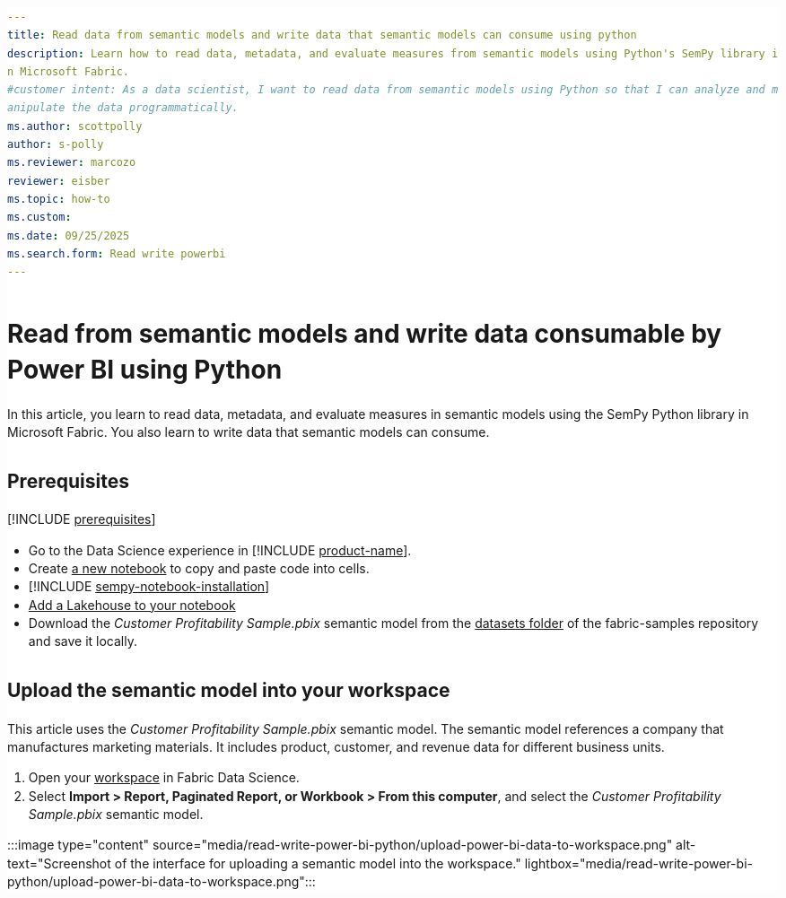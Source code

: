 ```yaml
---
title: Read data from semantic models and write data that semantic models can consume using python
description: Learn how to read data, metadata, and evaluate measures from semantic models using Python's SemPy library in Microsoft Fabric. 
#customer intent: As a data scientist, I want to read data from semantic models using Python so that I can analyze and manipulate the data programmatically.
ms.author: scottpolly
author: s-polly
ms.reviewer: marcozo
reviewer: eisber
ms.topic: how-to
ms.custom:
ms.date: 09/25/2025
ms.search.form: Read write powerbi
---
```



# Read from semantic models and write data consumable by Power BI using Python

In this article, you learn to read data, metadata, and evaluate measures in semantic models using the SemPy Python library in Microsoft Fabric. You also learn to write data that semantic models can consume.

## Prerequisites

[!INCLUDE [prerequisites](includes/prerequisites.md)]
- Go to the Data Science experience in [!INCLUDE [product-name](../includes/product-name.md)].
- Create [a new notebook](../data-engineering/how-to-use-notebook.md#create-notebooks) to copy and paste code into cells.
- [!INCLUDE [sempy-notebook-installation](includes/sempy-notebook-installation.md)]
- [Add a Lakehouse to your notebook](../data-engineering/how-to-use-notebook.md#connect-lakehouses-and-notebooks)
- Download the _Customer Profitability Sample.pbix_ semantic model from the [datasets folder](https://github.com/microsoft/fabric-samples/tree/main/docs-samples/data-science/datasets) of the fabric-samples repository and save it locally.

## Upload the semantic model into your workspace

This article uses the _Customer Profitability Sample.pbix_ semantic model. The semantic model references a company that manufactures marketing materials. It includes product, customer, and revenue data for different business units.

1. Open your [workspace](../fundamentals/workspaces.md) in Fabric Data Science.
1. Select **Import > Report, Paginated Report, or Workbook > From this computer**, and select the _Customer Profitability Sample.pbix_ semantic model.

:::image type="content" source="media/read-write-power-bi-python/upload-power-bi-data-to-workspace.png" alt-text="Screenshot of the interface for uploading a semantic model into the workspace." lightbox="media/read-write-power-bi-python/upload-power-bi-data-to-workspace.png":::
